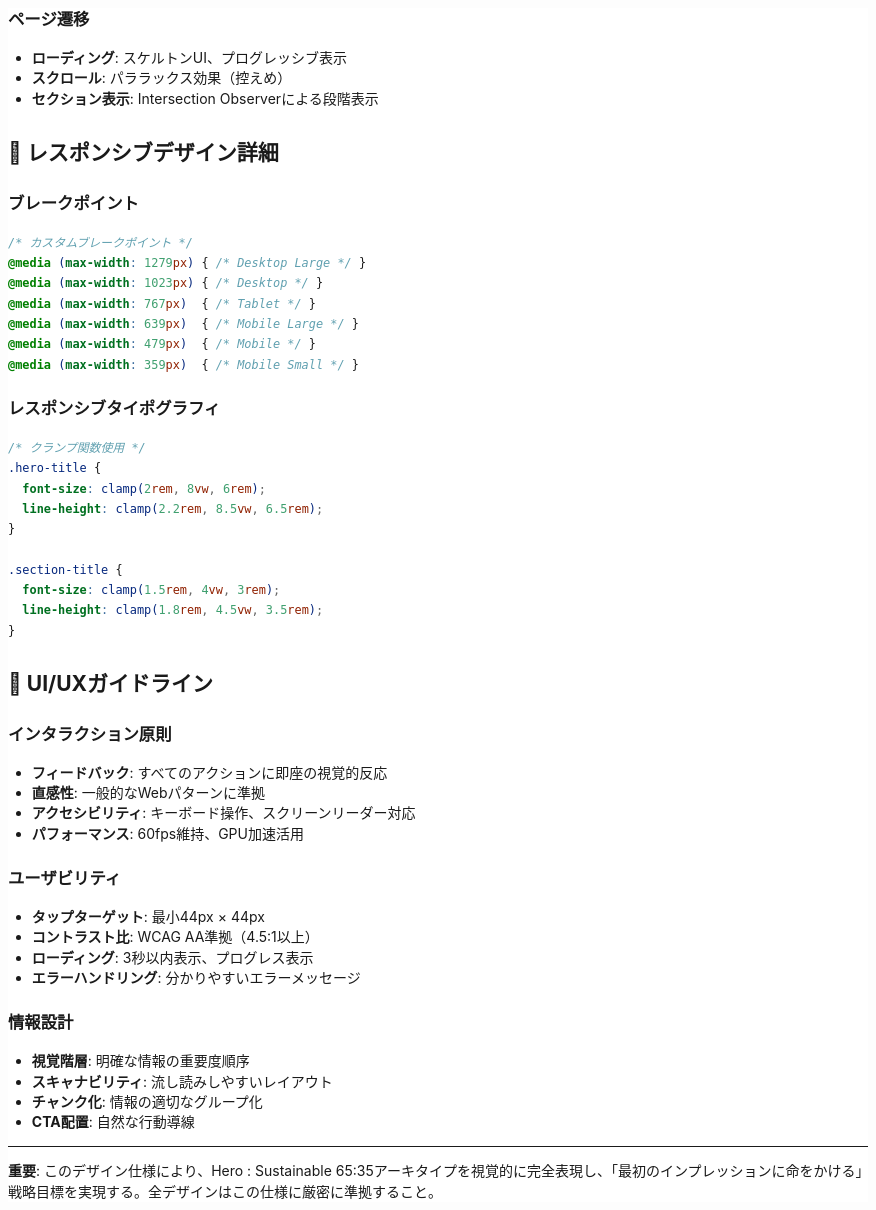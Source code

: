 ### **ページ遷移**
- **ローディング**: スケルトンUI、プログレッシブ表示
- **スクロール**: パララックス効果（控えめ）
- **セクション表示**: Intersection Observerによる段階表示

## 📱 **レスポンシブデザイン詳細**

### **ブレークポイント**
```css
/* カスタムブレークポイント */
@media (max-width: 1279px) { /* Desktop Large */ }
@media (max-width: 1023px) { /* Desktop */ }
@media (max-width: 767px)  { /* Tablet */ }
@media (max-width: 639px)  { /* Mobile Large */ }
@media (max-width: 479px)  { /* Mobile */ }
@media (max-width: 359px)  { /* Mobile Small */ }
```

### **レスポンシブタイポグラフィ**
```css
/* クランプ関数使用 */
.hero-title {
  font-size: clamp(2rem, 8vw, 6rem);
  line-height: clamp(2.2rem, 8.5vw, 6.5rem);
}

.section-title {
  font-size: clamp(1.5rem, 4vw, 3rem);
  line-height: clamp(1.8rem, 4.5vw, 3.5rem);
}
```

## 🎯 **UI/UXガイドライン**

### **インタラクション原則**
- **フィードバック**: すべてのアクションに即座の視覚的反応
- **直感性**: 一般的なWebパターンに準拠
- **アクセシビリティ**: キーボード操作、スクリーンリーダー対応
- **パフォーマンス**: 60fps維持、GPU加速活用

### **ユーザビリティ**
- **タップターゲット**: 最小44px × 44px
- **コントラスト比**: WCAG AA準拠（4.5:1以上）
- **ローディング**: 3秒以内表示、プログレス表示
- **エラーハンドリング**: 分かりやすいエラーメッセージ

### **情報設計**
- **視覚階層**: 明確な情報の重要度順序
- **スキャナビリティ**: 流し読みしやすいレイアウト
- **チャンク化**: 情報の適切なグループ化
- **CTA配置**: 自然な行動導線

---

**重要**: このデザイン仕様により、Hero : Sustainable 65:35アーキタイプを視覚的に完全表現し、「最初のインプレッションに命をかける」戦略目標を実現する。全デザインはこの仕様に厳密に準拠すること。

